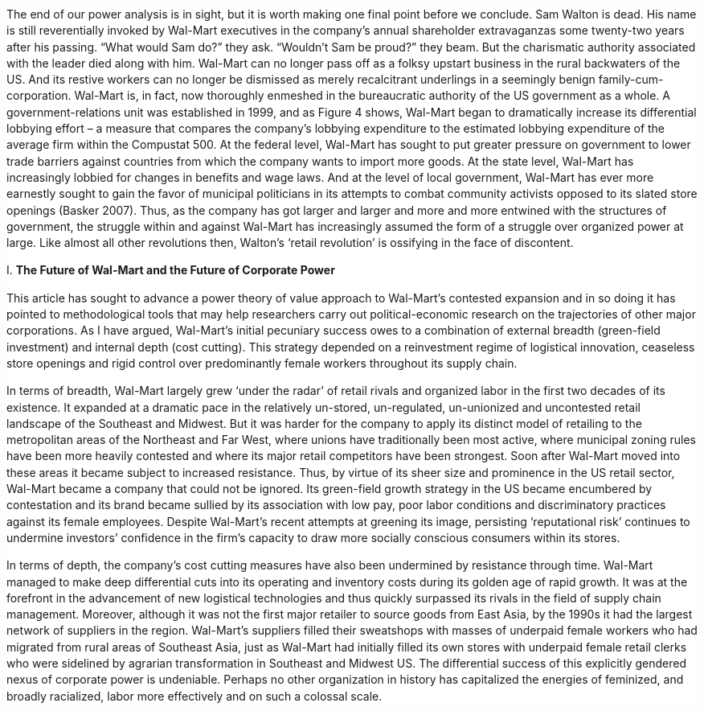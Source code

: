 The end of our power analysis is in sight, but it is worth making one final point before we conclude. Sam Walton is dead. His name is still reverentially invoked by Wal-Mart executives in the company’s annual shareholder extravaganzas some twenty-two years after his passing. “What would Sam do?” they ask. “Wouldn’t Sam be proud?” they beam. But the charismatic authority associated with the leader died along with him. Wal-Mart can no longer pass off as a folksy upstart business in the rural backwaters of the US. And its restive workers can no longer be dismissed as merely recalcitrant underlings in a seemingly benign family-cum-corporation. Wal-Mart is, in fact, now thoroughly enmeshed in the bureaucratic authority of the US government as a whole. A government-relations unit was established in 1999, and as Figure 4 shows, Wal-Mart began to dramatically increase its differential lobbying effort – a measure that compares the company’s lobbying expenditure to the estimated lobbying expenditure of the average firm within the Compustat 500. At the federal level, Wal-Mart has sought to put greater pressure on government to lower trade barriers against countries from which the company wants to import more goods. At the state level, Wal-Mart has increasingly lobbied for changes in benefits and wage laws. And at the level of local government, Wal-Mart has ever more earnestly sought to gain the favor of municipal politicians in its attempts to combat community activists opposed to its slated store openings (Basker 2007). Thus, as the company has got larger and larger and more and more entwined with the structures of government, the struggle within and against Wal-Mart has increasingly assumed the form of a struggle over organized power at large. Like almost all other revolutions then, Walton’s ‘retail revolution’ is ossifying in the face of discontent.

I.  **The Future of Wal-Mart and the Future of Corporate Power**

This article has sought to advance a power theory of value approach to Wal-Mart’s contested expansion and in so doing it has pointed to methodological tools that may help researchers carry out political-economic research on the trajectories of other major corporations. As I have argued, Wal-Mart’s initial pecuniary success owes to a combination of external breadth (green-field investment) and internal depth (cost cutting). This strategy depended on a reinvestment regime of logistical innovation, ceaseless store openings and rigid control over predominantly female workers throughout its supply chain.

In terms of breadth, Wal-Mart largely grew ‘under the radar’ of retail rivals and organized labor in the first two decades of its existence. It expanded at a dramatic pace in the relatively un-stored, un-regulated, un-unionized and uncontested retail landscape of the Southeast and Midwest. But it was harder for the company to apply its distinct model of retailing to the metropolitan areas of the Northeast and Far West, where unions have traditionally been most active, where municipal zoning rules have been more heavily contested and where its major retail competitors have been strongest. Soon after Wal-Mart moved into these areas it became subject to increased resistance. Thus, by virtue of its sheer size and prominence in the US retail sector, Wal-Mart became a company that could not be ignored. Its green-field growth strategy in the US became encumbered by contestation and its brand became sullied by its association with low pay, poor labor conditions and discriminatory practices against its female employees. Despite Wal-Mart’s recent attempts at greening its image, persisting ‘reputational risk’ continues to undermine investors’ confidence in the firm’s capacity to draw more socially conscious consumers within its stores.

In terms of depth, the company’s cost cutting measures have also been undermined by resistance through time. Wal-Mart managed to make deep differential cuts into its operating and inventory costs during its golden age of rapid growth. It was at the forefront in the advancement of new logistical technologies and thus quickly surpassed its rivals in the field of supply chain management. Moreover, although it was not the first major retailer to source goods from East Asia, by the 1990s it had the largest network of suppliers in the region. Wal-Mart’s suppliers filled their sweatshops with masses of underpaid female workers who had migrated from rural areas of Southeast Asia, just as Wal-Mart had initially filled its own stores with underpaid female retail clerks who were sidelined by agrarian transformation in Southeast and Midwest US. The differential success of this explicitly gendered nexus of corporate power is undeniable. Perhaps no other organization in history has capitalized the energies of feminized, and broadly racialized, labor more effectively and on such a colossal scale.
